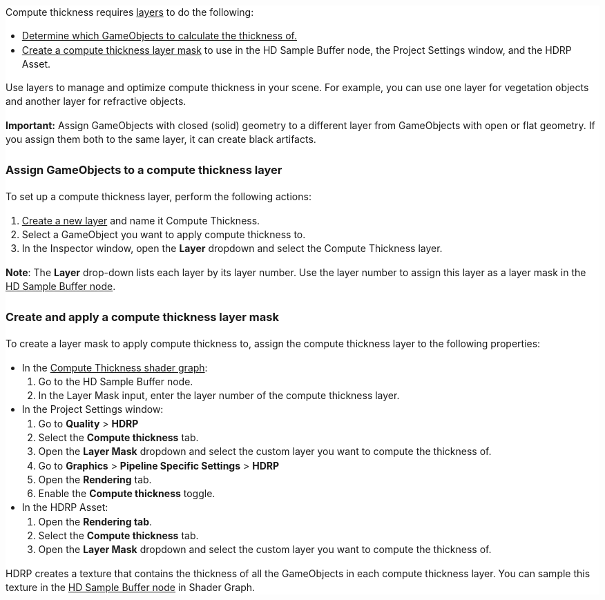 Compute thickness requires [layers](https://docs.unity3d.com/Manual/Layers.html) to do the following: 

- [Determine which GameObjects to calculate the thickness of.](#computethickness-layers-assign)
- [Create a compute thickness layer mask](#computethickness-layer-mask) to use in the HD Sample Buffer node, the Project Settings window, and the HDRP Asset.

Use layers to manage and optimize compute thickness in your scene. For example, you can use one layer for vegetation objects and another layer for refractive objects.

**Important:** Assign GameObjects with closed (solid) geometry to a different layer from GameObjects with open or flat geometry. If you assign them both to the same layer, it can create black artifacts.

<a name="computethickness-layers-assign"></a>
### Assign GameObjects to a compute thickness layer

To set up a compute thickness layer, perform the following actions: 

1. [Create a new layer](https://docs.unity3d.com/Manual/create-layers.html) and name it Compute Thickness.
2. Select a GameObject you want to apply compute thickness to.
3. In the Inspector window, open the **Layer** dropdown and select the Compute Thickness layer. 

**Note**: The **Layer** drop-down lists each layer by its layer number. Use the layer number to assign this layer as a layer mask in the [HD Sample Buffer node](https://docs.unity3d.com/Packages/com.unity.shadergraph@latest?subfolder=/manual/HD-Sample-Buffer-Node.html).

<a name="computethickness-layer-mask"></a>
### Create and apply a compute thickness layer mask

To create a layer mask to apply compute thickness to, assign the compute thickness layer to the following properties: 

* In the [Compute Thickness shader graph](#computethickness-shader-graph): 
   1. Go to the HD Sample Buffer node. 
   2. In the Layer Mask input, enter the layer number of the compute thickness layer.
* In the Project Settings window:
   1. Go to **Quality** > **HDRP**
   2. Select the **Compute thickness** tab.
   3. Open the **Layer Mask** dropdown and select the custom layer you want to compute the thickness of. 
   4. Go to **Graphics** > **Pipeline Specific Settings** > **HDRP**
   5. Open the **Rendering** tab.
   6. Enable the **Compute thickness** toggle.
* In the HDRP Asset:
   1. Open the **Rendering tab**. 
   2. Select the **Compute thickness** tab.
   3. Open the **Layer Mask** dropdown and select the custom layer you want to compute the thickness of.

HDRP creates a texture that contains the thickness of all the GameObjects in each compute thickness layer. You can sample this texture in the [HD Sample Buffer node](https://docs.unity3d.com/Packages/com.unity.shadergraph@latest?subfolder=/manual/HD-Sample-Buffer-Node.html) in Shader Graph.

